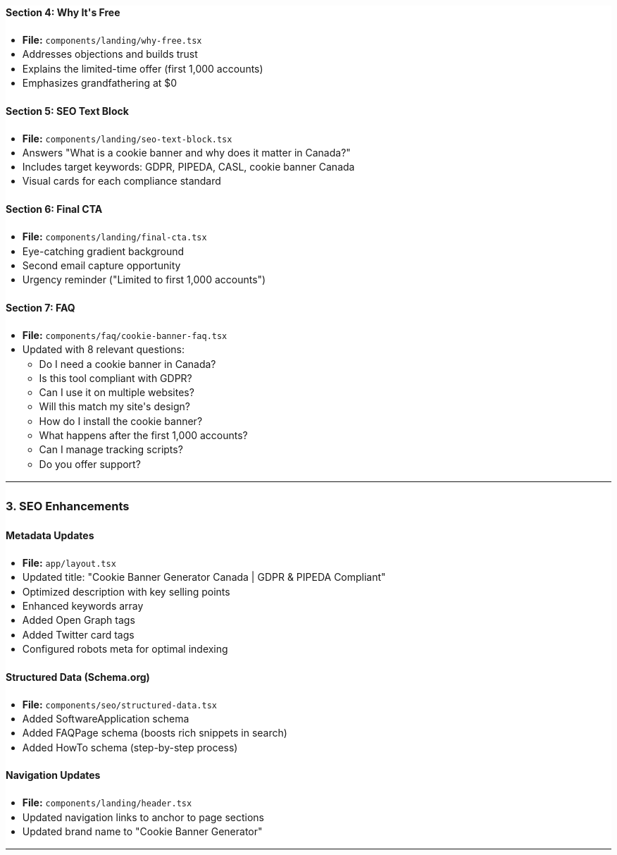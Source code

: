 #### Section 4: Why It's Free
- **File:** `components/landing/why-free.tsx`
- Addresses objections and builds trust
- Explains the limited-time offer (first 1,000 accounts)
- Emphasizes grandfathering at $0

#### Section 5: SEO Text Block
- **File:** `components/landing/seo-text-block.tsx`
- Answers "What is a cookie banner and why does it matter in Canada?"
- Includes target keywords: GDPR, PIPEDA, CASL, cookie banner Canada
- Visual cards for each compliance standard

#### Section 6: Final CTA
- **File:** `components/landing/final-cta.tsx`
- Eye-catching gradient background
- Second email capture opportunity
- Urgency reminder ("Limited to first 1,000 accounts")

#### Section 7: FAQ
- **File:** `components/faq/cookie-banner-faq.tsx`
- Updated with 8 relevant questions:
  - Do I need a cookie banner in Canada?
  - Is this tool compliant with GDPR?
  - Can I use it on multiple websites?
  - Will this match my site's design?
  - How do I install the cookie banner?
  - What happens after the first 1,000 accounts?
  - Can I manage tracking scripts?
  - Do you offer support?

---

### 3. **SEO Enhancements**

#### Metadata Updates
- **File:** `app/layout.tsx`
- Updated title: "Cookie Banner Generator Canada | GDPR & PIPEDA Compliant"
- Optimized description with key selling points
- Enhanced keywords array
- Added Open Graph tags
- Added Twitter card tags
- Configured robots meta for optimal indexing

#### Structured Data (Schema.org)
- **File:** `components/seo/structured-data.tsx`
- Added SoftwareApplication schema
- Added FAQPage schema (boosts rich snippets in search)
- Added HowTo schema (step-by-step process)

#### Navigation Updates
- **File:** `components/landing/header.tsx`
- Updated navigation links to anchor to page sections
- Updated brand name to "Cookie Banner Generator"

---